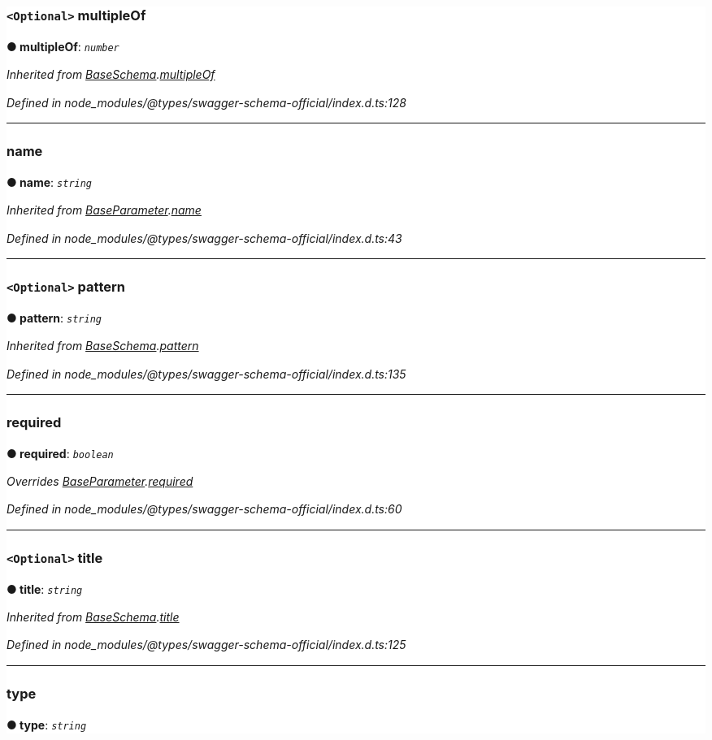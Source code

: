 ### `<Optional>` multipleOf

**● multipleOf**: *`number`*

*Inherited from [BaseSchema](baseschema.md).[multipleOf](baseschema.md#multipleof)*

*Defined in node_modules/@types/swagger-schema-official/index.d.ts:128*

___
<a id="name"></a>

###  name

**● name**: *`string`*

*Inherited from [BaseParameter](baseparameter.md).[name](baseparameter.md#name)*

*Defined in node_modules/@types/swagger-schema-official/index.d.ts:43*

___
<a id="pattern"></a>

### `<Optional>` pattern

**● pattern**: *`string`*

*Inherited from [BaseSchema](baseschema.md).[pattern](baseschema.md#pattern)*

*Defined in node_modules/@types/swagger-schema-official/index.d.ts:135*

___
<a id="required"></a>

###  required

**● required**: *`boolean`*

*Overrides [BaseParameter](baseparameter.md).[required](baseparameter.md#required)*

*Defined in node_modules/@types/swagger-schema-official/index.d.ts:60*

___
<a id="title"></a>

### `<Optional>` title

**● title**: *`string`*

*Inherited from [BaseSchema](baseschema.md).[title](baseschema.md#title)*

*Defined in node_modules/@types/swagger-schema-official/index.d.ts:125*

___
<a id="type"></a>

###  type

**● type**: *`string`*
